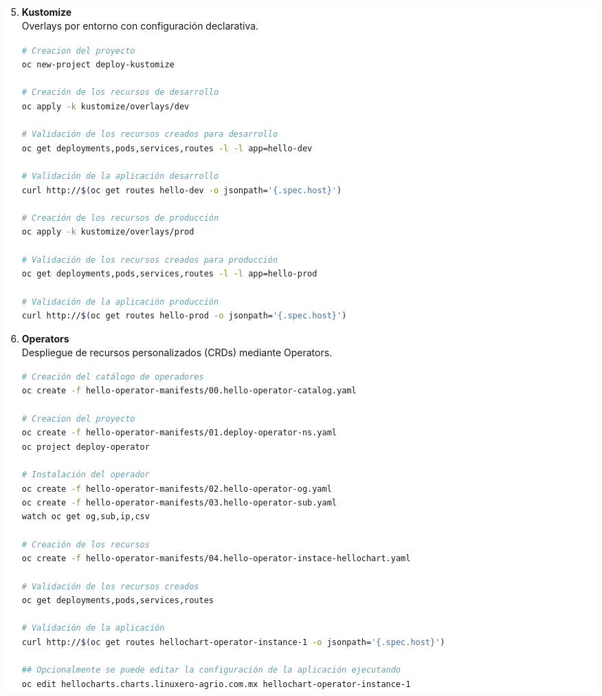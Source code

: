 5. **Kustomize**  
   Overlays por entorno con configuración declarativa.

   ```bash
   # Creacion del proyecto
   oc new-project deploy-kustomize

   # Creación de los recursos de desarrollo
   oc apply -k kustomize/overlays/dev

   # Validación de los recursos creados para desarrollo
   oc get deployments,pods,services,routes -l -l app=hello-dev

   # Validación de la aplicación desarrollo
   curl http://$(oc get routes hello-dev -o jsonpath='{.spec.host}')

   # Creación de los recursos de producción
   oc apply -k kustomize/overlays/prod

   # Validación de los recursos creados para producción
   oc get deployments,pods,services,routes -l -l app=hello-prod

   # Validación de la aplicación producción
   curl http://$(oc get routes hello-prod -o jsonpath='{.spec.host}')
   ```

6. **Operators**  
   Despliegue de recursos personalizados (CRDs) mediante Operators.

   ```bash
   # Creación del catálogo de operadores
   oc create -f hello-operator-manifests/00.hello-operator-catalog.yaml

   # Creacion del proyecto
   oc create -f hello-operator-manifests/01.deploy-operator-ns.yaml
   oc project deploy-operator

   # Instalación del operador
   oc create -f hello-operator-manifests/02.hello-operator-og.yaml
   oc create -f hello-operator-manifests/03.hello-operator-sub.yaml
   watch oc get og,sub,ip,csv

   # Creación de los recursos
   oc create -f hello-operator-manifests/04.hello-operator-instace-hellochart.yaml

   # Validación de los recursos creados
   oc get deployments,pods,services,routes

   # Validación de la aplicación
   curl http://$(oc get routes hellochart-operator-instance-1 -o jsonpath='{.spec.host}')

   ## Opcionalmente se puede editar la configuración de la aplicación ejecutando
   oc edit hellocharts.charts.linuxero-agrio.com.mx hellochart-operator-instance-1
   ```

